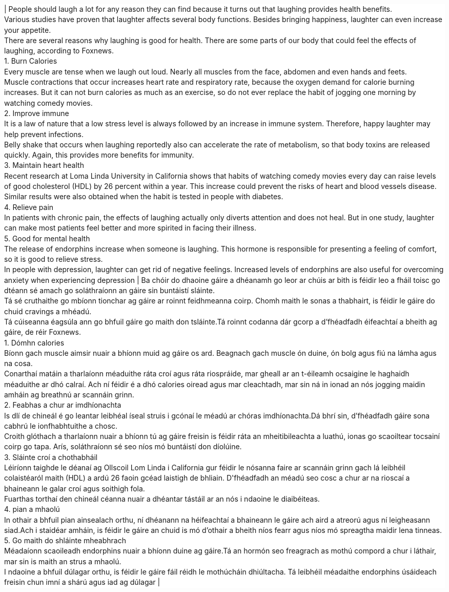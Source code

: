 | People should laugh a lot for any reason they can find because it turns out that laughing provides health benefits.<br/>Various studies have proven that laughter affects several body functions. Besides bringing happiness, laughter can even increase your appetite.<br/>There are several reasons why laughing is good for health. There are some parts of our body that could feel the effects of laughing, according to Foxnews.<br/>1. Burn Calories<br/>Every muscle are tense when we laugh out loud. Nearly all muscles from the face, abdomen and even hands and feets.<br/>Muscle contractions that occur increases heart rate and respiratory rate, because the oxygen demand for calorie burning increases. But it can not burn calories as much as an exercise, so do not ever replace the habit of jogging one morning by watching comedy movies.<br/>2. Improve immune<br/>It is a law of nature that a low stress level is always followed by an increase in immune system. Therefore, happy laughter may help prevent infections.<br/>Belly shake that occurs when laughing reportedly also can accelerate the rate of metabolism, so that body toxins are released quickly. Again, this provides more benefits for immunity.<br/>3. Maintain heart health<br/>Recent research at Loma Linda University in California shows that habits of watching comedy movies every day can raise levels of good cholesterol (HDL) by 26 percent within a year. This increase could prevent the risks of heart and blood vessels disease.<br/>Similar results were also obtained when the habit is tested in people with diabetes.<br/>4. Relieve pain<br/>In patients with chronic pain, the effects of laughing actually only diverts attention and does not heal. But in one study, laughter can make most patients feel better and more spirited in facing their illness.<br/>5. Good for mental health<br/>The release of endorphins increase when someone is laughing. This hormone is responsible for presenting a feeling of comfort, so it is good to relieve stress.<br/>In people with depression, laughter can get rid of negative feelings. Increased levels of endorphins are also useful for overcoming anxiety when experiencing depression | Ba chóir do dhaoine gáire a dhéanamh go leor ar chúis ar bith is féidir leo a fháil toisc go dtéann sé amach go soláthraíonn an gáire sin buntáistí sláinte.<br/>Tá sé cruthaithe go mbíonn tionchar ag gáire ar roinnt feidhmeanna coirp. Chomh maith le sonas a thabhairt, is féidir le gáire do chuid cravings a mhéadú.<br/>Tá cúiseanna éagsúla ann go bhfuil gáire go maith don tsláinte.Tá roinnt codanna dár gcorp a d’fhéadfadh éifeachtaí a bheith ag gáire, de réir Foxnews.<br/>1. Dómhn calories<br/>Bíonn gach muscle aimsir nuair a bhíonn muid ag gáire os ard. Beagnach gach muscle ón duine, ón bolg agus fiú na lámha agus na cosa.<br/>Conarthaí matáin a tharlaíonn méaduithe ráta croí agus ráta riospráide, mar gheall ar an t-éileamh ocsaigine le haghaidh méaduithe ar dhó calraí. Ach ní féidir é a dhó calories oiread agus mar cleachtadh, mar sin ná in ionad an nós jogging maidin amháin ag breathnú ar scannáin grinn.<br/>2. Feabhas a chur ar imdhíonachta<br/>Is dlí de chineál é go leantar leibhéal íseal struis i gcónaí le méadú ar chóras imdhíonachta.Dá bhrí sin, d’fhéadfadh gáire sona cabhrú le ionfhabhtuithe a chosc.<br/>Croith glóthach a tharlaíonn nuair a bhíonn tú ag gáire freisin is féidir ráta an mheitibileachta a luathú, ionas go scaoiltear tocsainí coirp go tapa. Arís, soláthraíonn sé seo níos mó buntáistí don díolúine.<br/>3. Sláinte croí a chothabháil<br/>Léiríonn taighde le déanaí ag Ollscoil Lom Linda i California gur féidir le nósanna faire ar scannáin grinn gach lá leibhéil colaistéaról maith (HDL) a ardú 26 faoin gcéad laistigh de bhliain. D'fhéadfadh an méadú seo cosc a chur ar na rioscaí a bhaineann le galar croí agus soithigh fola.<br/>Fuarthas torthaí den chineál céanna nuair a dhéantar tástáil ar an nós i ndaoine le diaibéiteas.<br/>4. pian a mhaolú<br/>In othair a bhfuil pian ainsealach orthu, ní dhéanann na héifeachtaí a bhaineann le gáire ach aird a atreorú agus ní leigheasann siad.Ach i staidéar amháin, is féidir le gáire an chuid is mó d’othair a bheith níos fearr agus níos mó spreagtha maidir lena tinneas.<br/>5. Go maith do shláinte mheabhrach<br/>Méadaíonn scaoileadh endorphins nuair a bhíonn duine ag gáire.Tá an hormón seo freagrach as mothú compord a chur i láthair, mar sin is maith an strus a mhaolú.<br/>I ndaoine a bhfuil dúlagar orthu, is féidir le gáire fáil réidh le mothúcháin dhiúltacha. Tá leibhéil méadaithe endorphins úsáideach freisin chun imní a shárú agus iad ag dúlagar |
